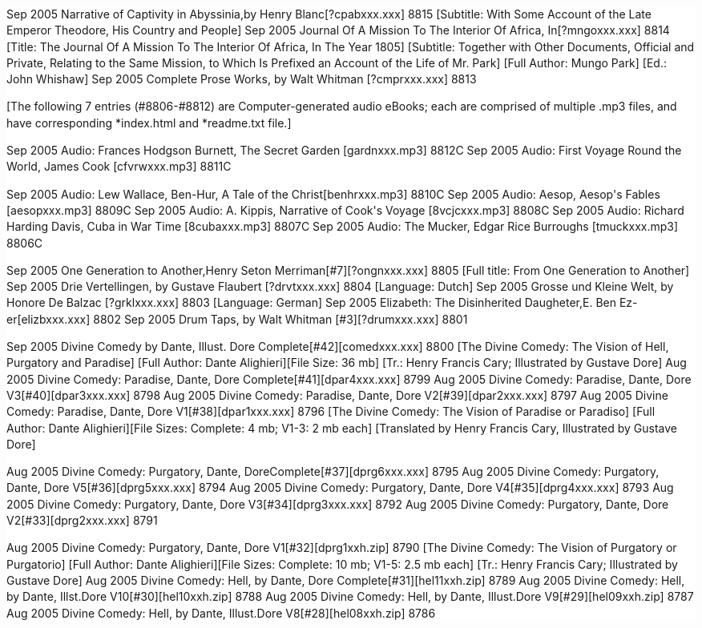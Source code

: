 Sep 2005 Narrative of Captivity in Abyssinia,by Henry Blanc[?cpabxxx.xxx] 8815
[Subtitle: With Some Account of the Late Emperor Theodore, His Country and
  People]
Sep 2005 Journal Of A Mission To The Interior Of Africa, In[?mngoxxx.xxx] 8814
[Title: The Journal Of A Mission To The Interior Of Africa, In The Year 1805]
[Subtitle: Together with Other Documents, Official and Private, Relating to
  the Same Mission, to Which Is Prefixed an Account of the Life of Mr. Park]
[Full Author: Mungo Park] [Ed.: John Whishaw]
Sep 2005 Complete Prose Works, by Walt Whitman             [?cmprxxx.xxx] 8813

[The following 7 entries (#8806-#8812) are Computer-generated audio
  eBooks; each are comprised of multiple .mp3 files, and have corresponding
  *index.html and *readme.txt file.]

Sep 2005 Audio: Frances Hodgson Burnett, The Secret Garden [gardnxxx.mp3] 8812C
Sep 2005 Audio: First Voyage Round the World, James Cook   [cfvrwxxx.mp3] 8811C

Sep 2005 Audio: Lew Wallace, Ben-Hur,  A Tale of the Christ[benhrxxx.mp3] 8810C
Sep 2005 Audio: Aesop, Aesop's Fables                      [aesopxxx.mp3] 8809C
Sep 2005 Audio: A. Kippis, Narrative of Cook's Voyage      [8vcjcxxx.mp3] 8808C
Sep 2005 Audio: Richard Harding Davis, Cuba in War Time    [8cubaxxx.mp3] 8807C
Sep 2005 Audio: The Mucker, Edgar Rice Burroughs           [tmuckxxx.mp3] 8806C

Sep 2005 One Generation to Another,Henry Seton Merriman[#7][?ongnxxx.xxx] 8805
[Full title: From One Generation to Another]
Sep 2005 Drie Vertellingen, by Gustave Flaubert            [?drvtxxx.xxx] 8804
[Language: Dutch]
Sep 2005 Grosse und Kleine Welt, by Honore De Balzac       [?grklxxx.xxx] 8803
[Language: German]
Sep 2005 Elizabeth: The Disinherited Daugheter,E. Ben Ez-er[elizbxxx.xxx] 8802
Sep 2005 Drum Taps, by Walt Whitman                    [#3][?drumxxx.xxx] 8801

Sep 2005 Divine Comedy by Dante, Illust. Dore Complete[#42][comedxxx.xxx] 8800
[The Divine Comedy: The Vision of Hell, Purgatory and Paradise]
[Full Author: Dante Alighieri][File Size: 36 mb]
[Tr.: Henry Francis Cary; Illustrated by Gustave Dore]
Aug 2005 Divine Comedy: Paradise, Dante, Dore Complete[#41][dpar4xxx.xxx] 8799
Aug 2005 Divine Comedy: Paradise,  Dante, Dore      V3[#40][dpar3xxx.xxx] 8798
Aug 2005 Divine Comedy: Paradise,  Dante, Dore      V2[#39][dpar2xxx.xxx] 8797
Aug 2005 Divine Comedy: Paradise,  Dante, Dore      V1[#38][dpar1xxx.xxx] 8796
[The Divine Comedy: The Vision of Paradise or Paradiso]
[Full Author: Dante Alighieri][File Sizes: Complete: 4 mb; V1-3: 2 mb each]
[Translated by Henry Francis Cary, Illustrated by Gustave Dore]

Aug 2005 Divine Comedy: Purgatory, Dante, DoreComplete[#37][dprg6xxx.xxx] 8795
Aug 2005 Divine Comedy: Purgatory, Dante, Dore      V5[#36][dprg5xxx.xxx] 8794
Aug 2005 Divine Comedy: Purgatory, Dante, Dore      V4[#35][dprg4xxx.xxx] 8793
Aug 2005 Divine Comedy: Purgatory, Dante, Dore      V3[#34][dprg3xxx.xxx] 8792
Aug 2005 Divine Comedy: Purgatory, Dante, Dore      V2[#33][dprg2xxx.xxx] 8791

Aug 2005 Divine Comedy: Purgatory, Dante, Dore      V1[#32][dprg1xxh.zip] 8790
[The Divine Comedy: The Vision of Purgatory or Purgatorio]
[Full Author: Dante Alighieri][File Sizes: Complete: 10 mb; V1-5: 2.5 mb each]
[Tr.: Henry Francis Cary; Illustrated by Gustave Dore]
Aug 2005 Divine Comedy: Hell, by Dante, Dore  Complete[#31][hel11xxh.zip] 8789
Aug 2005 Divine Comedy: Hell, by Dante, Illst.Dore V10[#30][hel10xxh.zip] 8788
Aug 2005 Divine Comedy: Hell, by Dante, Illust.Dore V9[#29][hel09xxh.zip] 8787
Aug 2005 Divine Comedy: Hell, by Dante, Illust.Dore V8[#28][hel08xxh.zip] 8786
